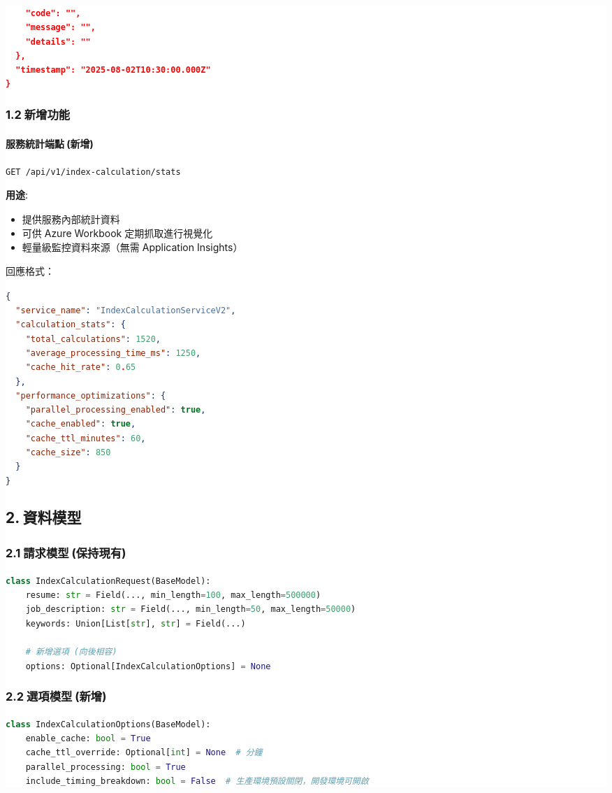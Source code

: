 ```json
    "code": "",
    "message": "",
    "details": ""
  },
  "timestamp": "2025-08-02T10:30:00.000Z"
}
```

### 1.2 新增功能

#### 服務統計端點 (新增)
```
GET /api/v1/index-calculation/stats
```

**用途**: 
- 提供服務內部統計資料
- 可供 Azure Workbook 定期抓取進行視覺化
- 輕量級監控資料來源（無需 Application Insights）

回應格式：
```json
{
  "service_name": "IndexCalculationServiceV2",
  "calculation_stats": {
    "total_calculations": 1520,
    "average_processing_time_ms": 1250,
    "cache_hit_rate": 0.65
  },
  "performance_optimizations": {
    "parallel_processing_enabled": true,
    "cache_enabled": true,
    "cache_ttl_minutes": 60,
    "cache_size": 850
  }
}
```

## 2. 資料模型

### 2.1 請求模型 (保持現有)
```python
class IndexCalculationRequest(BaseModel):
    resume: str = Field(..., min_length=100, max_length=500000)
    job_description: str = Field(..., min_length=50, max_length=50000)
    keywords: Union[List[str], str] = Field(...)
    
    # 新增選項 (向後相容)
    options: Optional[IndexCalculationOptions] = None
```

### 2.2 選項模型 (新增)
```python
class IndexCalculationOptions(BaseModel):
    enable_cache: bool = True
    cache_ttl_override: Optional[int] = None  # 分鐘
    parallel_processing: bool = True
    include_timing_breakdown: bool = False  # 生產環境預設關閉，開發環境可開啟
```
